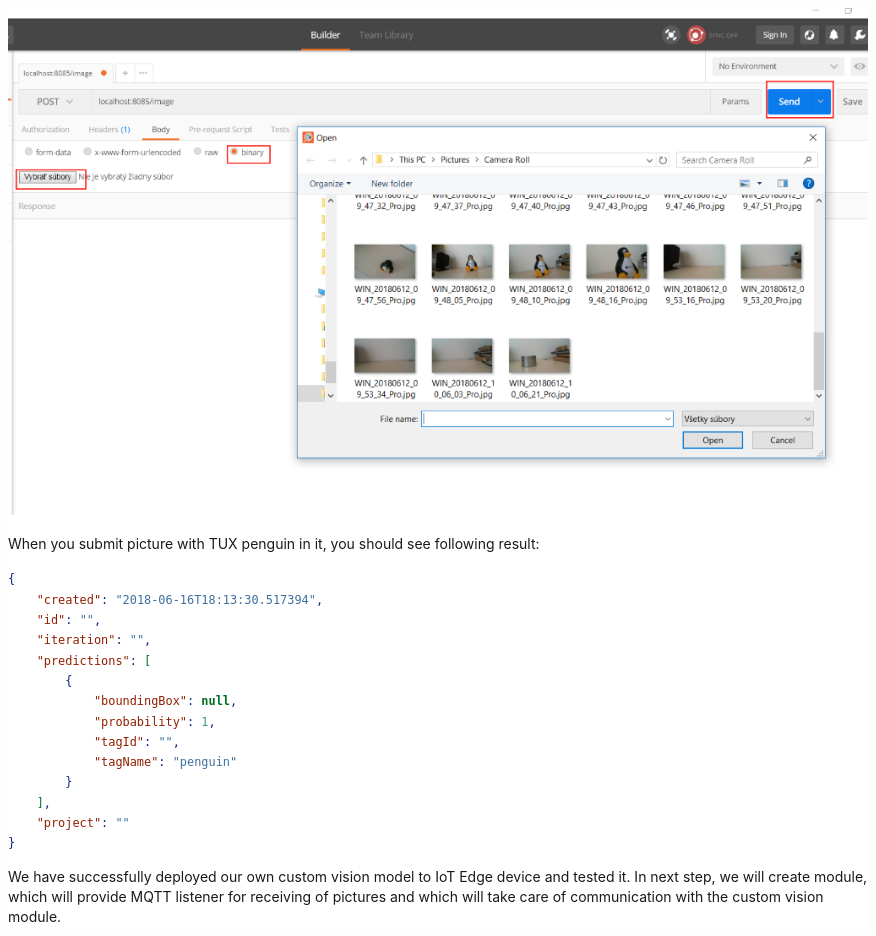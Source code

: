 
![Postman1](img/postman2.png)



When you submit picture with TUX penguin in it, you should see following result:

```json
{
    "created": "2018-06-16T18:13:30.517394",
    "id": "",
    "iteration": "",
    "predictions": [
        {
            "boundingBox": null,
            "probability": 1,
            "tagId": "",
            "tagName": "penguin"
        }
    ],
    "project": ""
}
```

We have successfully deployed our own custom vision model to IoT Edge device and tested it. In next step, we will create module, which will provide MQTT listener for receiving of pictures and which will take care of communication with the custom vision module.

